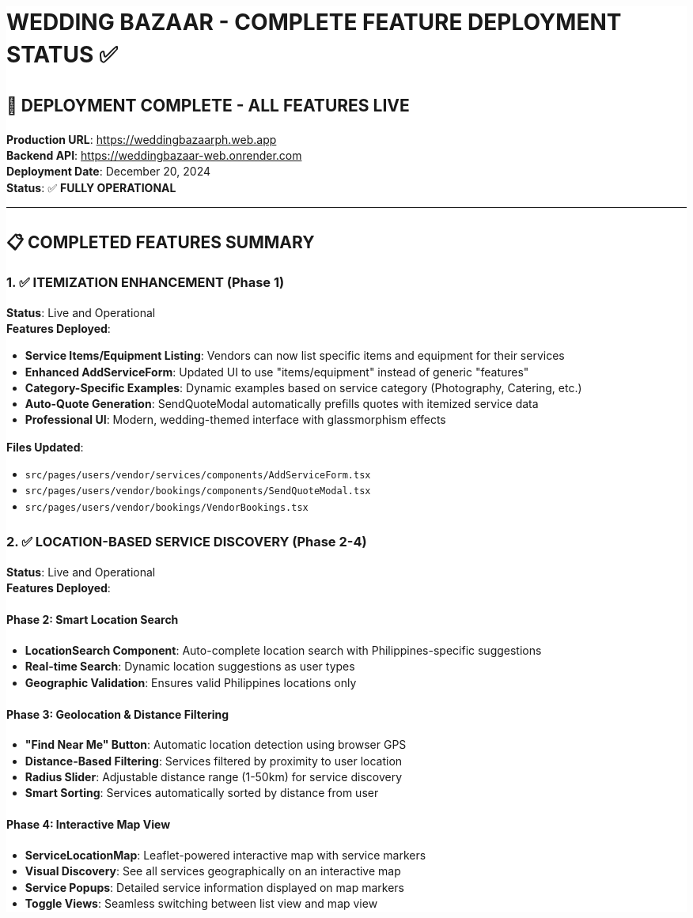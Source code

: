 # WEDDING BAZAAR - COMPLETE FEATURE DEPLOYMENT STATUS ✅

## 🎉 DEPLOYMENT COMPLETE - ALL FEATURES LIVE

**Production URL**: https://weddingbazaarph.web.app  
**Backend API**: https://weddingbazaar-web.onrender.com  
**Deployment Date**: December 20, 2024  
**Status**: ✅ **FULLY OPERATIONAL**

---

## 📋 COMPLETED FEATURES SUMMARY

### 1. ✅ ITEMIZATION ENHANCEMENT (Phase 1)
**Status**: Live and Operational  
**Features Deployed**:
- **Service Items/Equipment Listing**: Vendors can now list specific items and equipment for their services
- **Enhanced AddServiceForm**: Updated UI to use "items/equipment" instead of generic "features"  
- **Category-Specific Examples**: Dynamic examples based on service category (Photography, Catering, etc.)
- **Auto-Quote Generation**: SendQuoteModal automatically prefills quotes with itemized service data
- **Professional UI**: Modern, wedding-themed interface with glassmorphism effects

**Files Updated**:
- `src/pages/users/vendor/services/components/AddServiceForm.tsx`
- `src/pages/users/vendor/bookings/components/SendQuoteModal.tsx`
- `src/pages/users/vendor/bookings/VendorBookings.tsx`

### 2. ✅ LOCATION-BASED SERVICE DISCOVERY (Phase 2-4)
**Status**: Live and Operational  
**Features Deployed**:

#### Phase 2: Smart Location Search
- **LocationSearch Component**: Auto-complete location search with Philippines-specific suggestions
- **Real-time Search**: Dynamic location suggestions as user types
- **Geographic Validation**: Ensures valid Philippines locations only

#### Phase 3: Geolocation & Distance Filtering  
- **"Find Near Me" Button**: Automatic location detection using browser GPS
- **Distance-Based Filtering**: Services filtered by proximity to user location
- **Radius Slider**: Adjustable distance range (1-50km) for service discovery
- **Smart Sorting**: Services automatically sorted by distance from user

#### Phase 4: Interactive Map View
- **ServiceLocationMap**: Leaflet-powered interactive map with service markers
- **Visual Discovery**: See all services geographically on an interactive map
- **Service Popups**: Detailed service information displayed on map markers  
- **Toggle Views**: Seamless switching between list view and map view

